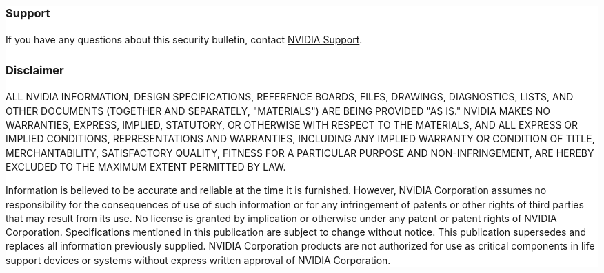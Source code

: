 ### Support
If you have any questions about this security bulletin, contact [NVIDIA Support](https://www.nvidia.com/object/support.html).

### Disclaimer
ALL NVIDIA INFORMATION, DESIGN SPECIFICATIONS, REFERENCE BOARDS, FILES, DRAWINGS, DIAGNOSTICS, LISTS, AND OTHER DOCUMENTS (TOGETHER AND SEPARATELY, "MATERIALS") ARE BEING PROVIDED "AS IS." NVIDIA MAKES NO WARRANTIES, EXPRESS, IMPLIED, STATUTORY, OR OTHERWISE WITH RESPECT TO THE MATERIALS, AND ALL EXPRESS OR IMPLIED CONDITIONS, REPRESENTATIONS AND WARRANTIES, INCLUDING ANY IMPLIED WARRANTY OR CONDITION OF TITLE, MERCHANTABILITY, SATISFACTORY QUALITY, FITNESS FOR A PARTICULAR PURPOSE AND NON-INFRINGEMENT, ARE HEREBY EXCLUDED TO THE MAXIMUM EXTENT PERMITTED BY LAW. 

Information is believed to be accurate and reliable at the time it is furnished. However, NVIDIA Corporation assumes no responsibility for the consequences of use of such information or for any infringement of patents or other rights of third parties that may result from its use. No license is granted by implication or otherwise under any patent or patent rights of NVIDIA Corporation. Specifications mentioned in this publication are subject to change without notice. This publication supersedes and replaces all information previously supplied. NVIDIA Corporation products are not authorized for use as critical components in life support devices or systems without express written approval of NVIDIA Corporation.
